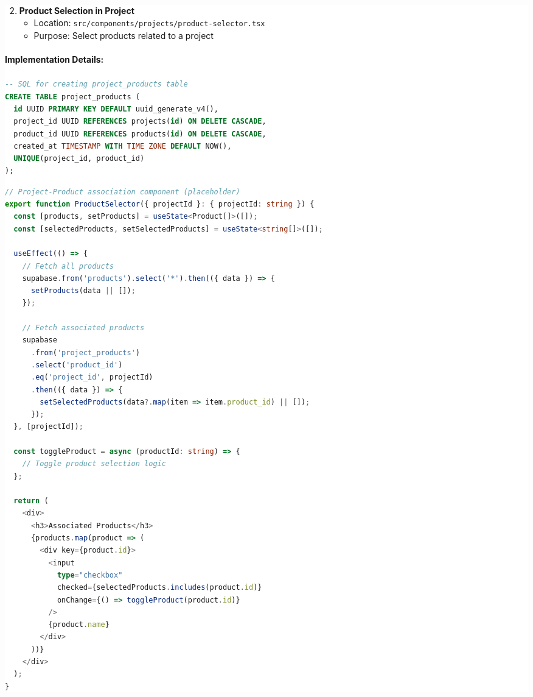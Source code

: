 2. **Product Selection in Project**
   - Location: `src/components/projects/product-selector.tsx`
   - Purpose: Select products related to a project

#### Implementation Details:
```sql
-- SQL for creating project_products table
CREATE TABLE project_products (
  id UUID PRIMARY KEY DEFAULT uuid_generate_v4(),
  project_id UUID REFERENCES projects(id) ON DELETE CASCADE,
  product_id UUID REFERENCES products(id) ON DELETE CASCADE,
  created_at TIMESTAMP WITH TIME ZONE DEFAULT NOW(),
  UNIQUE(project_id, product_id)
);
```

```typescript
// Project-Product association component (placeholder)
export function ProductSelector({ projectId }: { projectId: string }) {
  const [products, setProducts] = useState<Product[]>([]);
  const [selectedProducts, setSelectedProducts] = useState<string[]>([]);
  
  useEffect(() => {
    // Fetch all products
    supabase.from('products').select('*').then(({ data }) => {
      setProducts(data || []);
    });
    
    // Fetch associated products
    supabase
      .from('project_products')
      .select('product_id')
      .eq('project_id', projectId)
      .then(({ data }) => {
        setSelectedProducts(data?.map(item => item.product_id) || []);
      });
  }, [projectId]);
  
  const toggleProduct = async (productId: string) => {
    // Toggle product selection logic
  };
  
  return (
    <div>
      <h3>Associated Products</h3>
      {products.map(product => (
        <div key={product.id}>
          <input
            type="checkbox"
            checked={selectedProducts.includes(product.id)}
            onChange={() => toggleProduct(product.id)}
          />
          {product.name}
        </div>
      ))}
    </div>
  );
}
```
